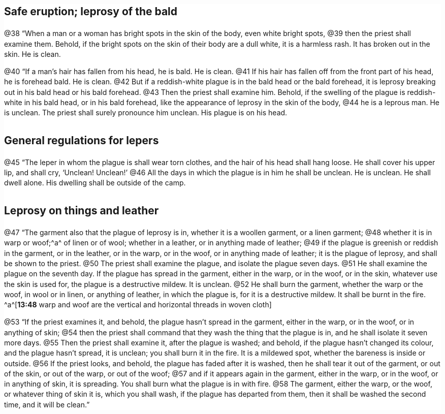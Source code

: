 ## Safe eruption; leprosy of the bald

@38 “When a man or a woman has bright spots in the skin of the body, even white bright spots, 
@39 then the priest shall examine them. Behold, if the bright spots on the skin of their body are a dull white, it is a harmless rash. It has broken out in the skin. He is clean. 

@40 “If a man’s hair has fallen from his head, he is bald. He is clean. 
@41 If his hair has fallen off from the front part of his head, he is forehead bald. He is clean. 
@42 But if a reddish-white plague is in the bald head or the bald forehead, it is leprosy breaking out in his bald head or his bald forehead. 
@43 Then the priest shall examine him. Behold, if the swelling of the plague is reddish-white in his bald head, or in his bald forehead, like the appearance of leprosy in the skin of the body, 
@44 he is a leprous man. He is unclean. The priest shall surely pronounce him unclean. His plague is on his head.

## General regulations for lepers

@45 “The leper in whom the plague is shall wear torn clothes, and the hair of his head shall hang loose. He shall cover his upper lip, and shall cry, ‘Unclean! Unclean!’ 
@46 All the days in which the plague is in him he shall be unclean. He is unclean. He shall dwell alone. His dwelling shall be outside of the camp.

## Leprosy on things and leather

@47 “The garment also that the plague of leprosy is in, whether it is a woollen garment, or a linen garment; 
@48 whether it is in warp or woof;^a^ of linen or of wool; whether in a leather, or in anything made of leather; 
@49 if the plague is greenish or reddish in the garment, or in the leather, or in the warp, or in the woof, or in anything made of leather; it is the plague of leprosy, and shall be shown to the priest. 
@50 The priest shall examine the plague, and isolate the plague seven days. 
@51 He shall examine the plague on the seventh day. If the plague has spread in the garment, either in the warp, or in the woof, or in the skin, whatever use the skin is used for, the plague is a destructive mildew. It is unclean. 
@52 He shall burn the garment, whether the warp or the woof, in wool or in linen, or anything of leather, in which the plague is, for it is a destructive mildew. It shall be burnt in the fire. 
^a^[**13:48** warp and woof are the vertical and horizontal threads in woven cloth]

@53 “If the priest examines it, and behold, the plague hasn’t spread in the garment, either in the warp, or in the woof, or in anything of skin; 
@54 then the priest shall command that they wash the thing that the plague is in, and he shall isolate it seven more days. 
@55 Then the priest shall examine it, after the plague is washed; and behold, if the plague hasn’t changed its colour, and the plague hasn’t spread, it is unclean; you shall burn it in the fire. It is a mildewed spot, whether the bareness is inside or outside. 
@56 If the priest looks, and behold, the plague has faded after it is washed, then he shall tear it out of the garment, or out of the skin, or out of the warp, or out of the woof; 
@57 and if it appears again in the garment, either in the warp, or in the woof, or in anything of skin, it is spreading. You shall burn what the plague is in with fire. 
@58 The garment, either the warp, or the woof, or whatever thing of skin it is, which you shall wash, if the plague has departed from them, then it shall be washed the second time, and it will be clean.” 
